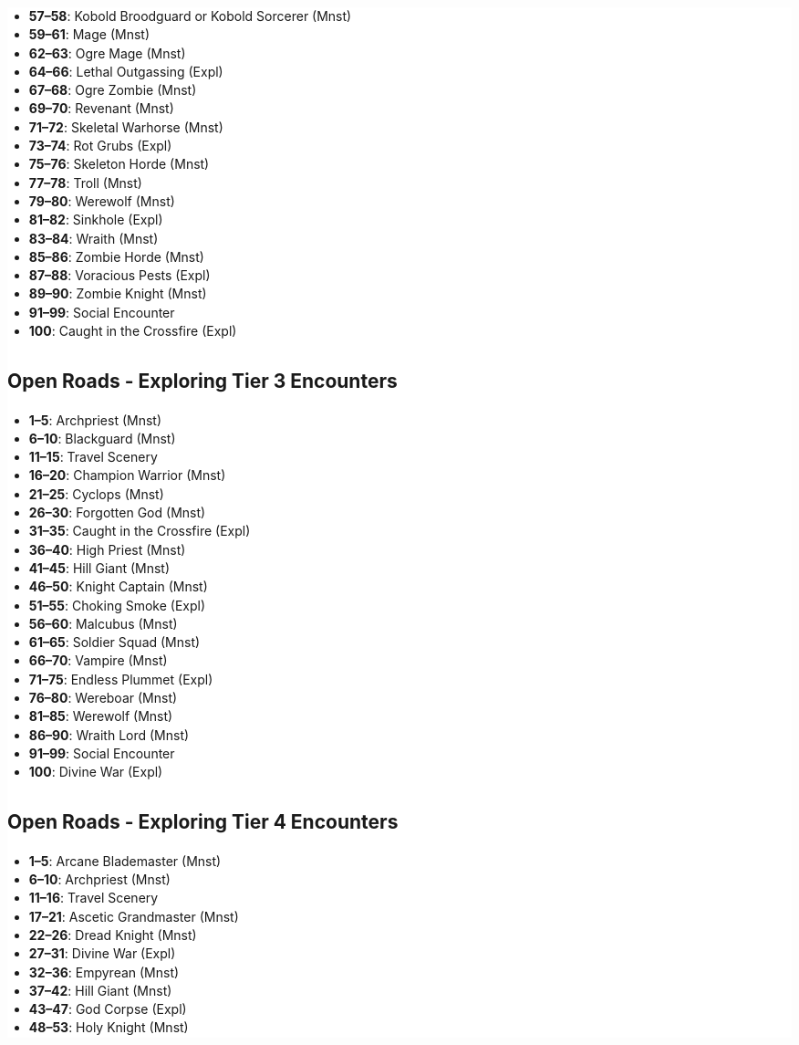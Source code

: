 - **57–58**: Kobold Broodguard or Kobold Sorcerer (Mnst)
- **59–61**: Mage (Mnst)
- **62–63**: Ogre Mage (Mnst)
- **64–66**: Lethal Outgassing (Expl)
- **67–68**: Ogre Zombie (Mnst)
- **69–70**: Revenant (Mnst)
- **71–72**: Skeletal Warhorse (Mnst)
- **73–74**: Rot Grubs (Expl)
- **75–76**: Skeleton Horde (Mnst)
- **77–78**: Troll (Mnst)
- **79–80**: Werewolf (Mnst)
- **81–82**: Sinkhole (Expl)
- **83–84**: Wraith (Mnst)
- **85–86**: Zombie Horde (Mnst)
- **87–88**: Voracious Pests (Expl)
- **89–90**: Zombie Knight (Mnst)
- **91–99**: Social Encounter
- **100**: Caught in the Crossfire (Expl)

## Open Roads - Exploring Tier 3 Encounters

- **1–5**: Archpriest (Mnst)
- **6–10**: Blackguard (Mnst)
- **11–15**: Travel Scenery
- **16–20**: Champion Warrior (Mnst)
- **21–25**: Cyclops (Mnst)
- **26–30**: Forgotten God (Mnst)
- **31–35**: Caught in the Crossfire (Expl)
- **36–40**: High Priest (Mnst)
- **41–45**: Hill Giant (Mnst)
- **46–50**: Knight Captain (Mnst)
- **51–55**: Choking Smoke (Expl)
- **56–60**: Malcubus (Mnst)
- **61–65**: Soldier Squad (Mnst)
- **66–70**: Vampire (Mnst)
- **71–75**: Endless Plummet (Expl)
- **76–80**: Wereboar (Mnst)
- **81–85**: Werewolf (Mnst)
- **86–90**: Wraith Lord (Mnst)
- **91–99**: Social Encounter
- **100**: Divine War (Expl)

## Open Roads - Exploring Tier 4 Encounters

- **1–5**: Arcane Blademaster (Mnst)
- **6–10**: Archpriest (Mnst)
- **11–16**: Travel Scenery
- **17–21**: Ascetic Grandmaster (Mnst)
- **22–26**: Dread Knight (Mnst)
- **27–31**: Divine War (Expl)
- **32–36**: Empyrean (Mnst)
- **37–42**: Hill Giant (Mnst)
- **43–47**: God Corpse (Expl)
- **48–53**: Holy Knight (Mnst)
